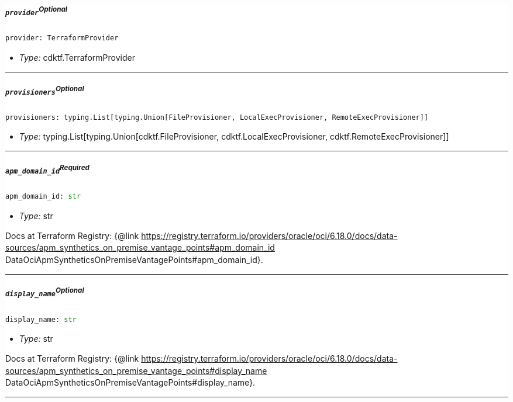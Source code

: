 ##### `provider`<sup>Optional</sup> <a name="provider" id="rhizo-co-terraform-provider-oci.dataOciApmSyntheticsOnPremiseVantagePoints.DataOciApmSyntheticsOnPremiseVantagePointsConfig.property.provider"></a>

```python
provider: TerraformProvider
```

- *Type:* cdktf.TerraformProvider

---

##### `provisioners`<sup>Optional</sup> <a name="provisioners" id="rhizo-co-terraform-provider-oci.dataOciApmSyntheticsOnPremiseVantagePoints.DataOciApmSyntheticsOnPremiseVantagePointsConfig.property.provisioners"></a>

```python
provisioners: typing.List[typing.Union[FileProvisioner, LocalExecProvisioner, RemoteExecProvisioner]]
```

- *Type:* typing.List[typing.Union[cdktf.FileProvisioner, cdktf.LocalExecProvisioner, cdktf.RemoteExecProvisioner]]

---

##### `apm_domain_id`<sup>Required</sup> <a name="apm_domain_id" id="rhizo-co-terraform-provider-oci.dataOciApmSyntheticsOnPremiseVantagePoints.DataOciApmSyntheticsOnPremiseVantagePointsConfig.property.apmDomainId"></a>

```python
apm_domain_id: str
```

- *Type:* str

Docs at Terraform Registry: {@link https://registry.terraform.io/providers/oracle/oci/6.18.0/docs/data-sources/apm_synthetics_on_premise_vantage_points#apm_domain_id DataOciApmSyntheticsOnPremiseVantagePoints#apm_domain_id}.

---

##### `display_name`<sup>Optional</sup> <a name="display_name" id="rhizo-co-terraform-provider-oci.dataOciApmSyntheticsOnPremiseVantagePoints.DataOciApmSyntheticsOnPremiseVantagePointsConfig.property.displayName"></a>

```python
display_name: str
```

- *Type:* str

Docs at Terraform Registry: {@link https://registry.terraform.io/providers/oracle/oci/6.18.0/docs/data-sources/apm_synthetics_on_premise_vantage_points#display_name DataOciApmSyntheticsOnPremiseVantagePoints#display_name}.

---